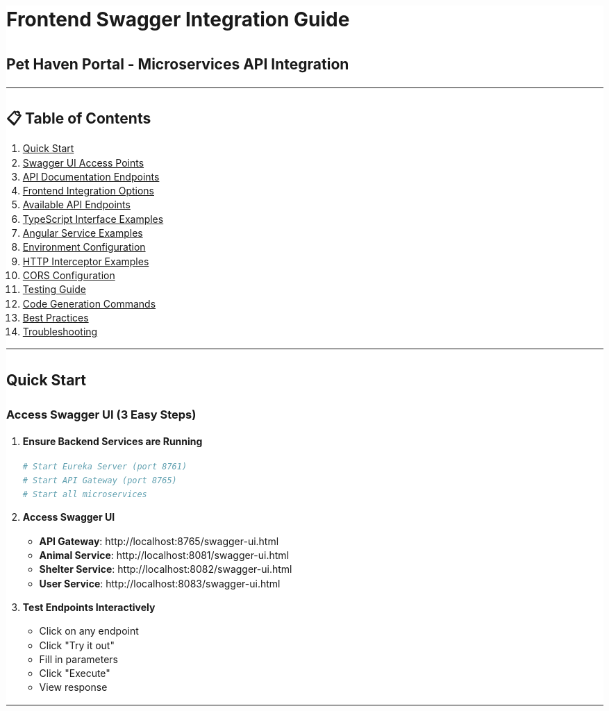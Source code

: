 # Frontend Swagger Integration Guide
## Pet Haven Portal - Microservices API Integration

---

## 📋 Table of Contents

1. [Quick Start](#quick-start)
2. [Swagger UI Access Points](#swagger-ui-access-points)
3. [API Documentation Endpoints](#api-documentation-endpoints)
4. [Frontend Integration Options](#frontend-integration-options)
5. [Available API Endpoints](#available-api-endpoints)
6. [TypeScript Interface Examples](#typescript-interface-examples)
7. [Angular Service Examples](#angular-service-examples)
8. [Environment Configuration](#environment-configuration)
9. [HTTP Interceptor Examples](#http-interceptor-examples)
10. [CORS Configuration](#cors-configuration)
11. [Testing Guide](#testing-guide)
12. [Code Generation Commands](#code-generation-commands)
13. [Best Practices](#best-practices)
14. [Troubleshooting](#troubleshooting)

---

## Quick Start

### Access Swagger UI (3 Easy Steps)

1. **Ensure Backend Services are Running**
   ```bash
   # Start Eureka Server (port 8761)
   # Start API Gateway (port 8765)
   # Start all microservices
   ```

2. **Access Swagger UI**
   - **API Gateway**: http://localhost:8765/swagger-ui.html
   - **Animal Service**: http://localhost:8081/swagger-ui.html
   - **Shelter Service**: http://localhost:8082/swagger-ui.html
   - **User Service**: http://localhost:8083/swagger-ui.html

3. **Test Endpoints Interactively**
   - Click on any endpoint
   - Click "Try it out"
   - Fill in parameters
   - Click "Execute"
   - View response

---
